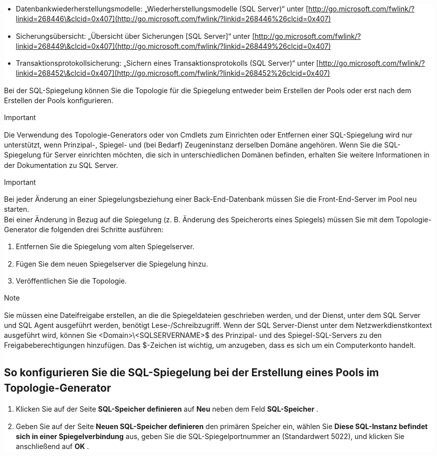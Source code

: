   - Datenbankwiederherstellungsmodelle: „Wiederherstellungsmodelle (SQL Server)“ unter [http://go.microsoft.com/fwlink/?linkid=268446\&clcid=0x407](http://go.microsoft.com/fwlink/?linkid=268446%26clcid=0x407)

  - Sicherungsübersicht: „Übersicht über Sicherungen \[SQL Server\]“ unter [http://go.microsoft.com/fwlink/?linkid=268449\&clcid=0x407](http://go.microsoft.com/fwlink/?linkid=268449%26clcid=0x407)

  - Transaktionsprotokollsicherung: „Sichern eines Transaktionsprotokolls (SQL Server)“ unter [http://go.microsoft.com/fwlink/?linkid=268452\&clcid=0x407](http://go.microsoft.com/fwlink/?linkid=268452%26clcid=0x407)

Bei der SQL-Spiegelung können Sie die Topologie für die Spiegelung entweder beim Erstellen der Pools oder erst nach dem Erstellen der Pools konfigurieren.


> [!IMPORTANT]
> Die Verwendung des Topologie-Generators oder von Cmdlets zum Einrichten oder Entfernen einer SQL-Spiegelung wird nur unterstützt, wenn Prinzipal-, Spiegel- und (bei Bedarf) Zeugeninstanz derselben Domäne angehören. Wenn Sie die SQL-Spiegelung für Server einrichten möchten, die sich in unterschiedlichen Domänen befinden, erhalten Sie weitere Informationen in der Dokumentation zu SQL Server.




> [!IMPORTANT]
> Bei jeder Änderung an einer Spiegelungsbeziehung einer Back-End-Datenbank müssen Sie die Front-End-Server im Pool neu starten.<BR>Bei einer Änderung in Bezug auf die Spiegelung (z. B. Änderung des Speicherorts eines Spiegels) müssen Sie mit dem Topologie-Generator die folgenden drei Schritte ausführen: 
> <OL>
> <LI>
> <P>Entfernen Sie die Spiegelung vom alten Spiegelserver.</P>
> <LI>
> <P>Fügen Sie dem neuen Spiegelserver die Spiegelung hinzu.</P>
> <LI>
> <P>Veröffentlichen Sie die Topologie.</P></LI></OL>




> [!NOTE]
> Sie müssen eine Dateifreigabe erstellen, an die die Spiegeldateien geschrieben werden, und der Dienst, unter dem SQL Server und SQL Agent ausgeführt werden, benötigt Lese-/Schreibzugriff. Wenn der SQL Server-Dienst unter dem Netzwerkdienstkontext ausgeführt wird, können Sie &lt;Domain&gt;\\&lt;SQLSERVERNAME&gt;$ des Prinzipal- und des Spiegel-SQL-Servers zu den Freigabeberechtigungen hinzufügen. Das $-Zeichen ist wichtig, um anzugeben, dass es sich um ein Computerkonto handelt.



## So konfigurieren Sie die SQL-Spiegelung bei der Erstellung eines Pools im Topologie-Generator

1.  Klicken Sie auf der Seite **SQL-Speicher definieren** auf **Neu** neben dem Feld **SQL-Speicher** .

2.  Geben Sie auf der Seite **Neuen SQL-Speicher definieren** den primären Speicher ein, wählen Sie **Diese SQL-Instanz befindet sich in einer Spiegelverbindung** aus, geben Sie die SQL-Spiegelportnummer an (Standardwert 5022), und klicken Sie anschließend auf **OK** .
